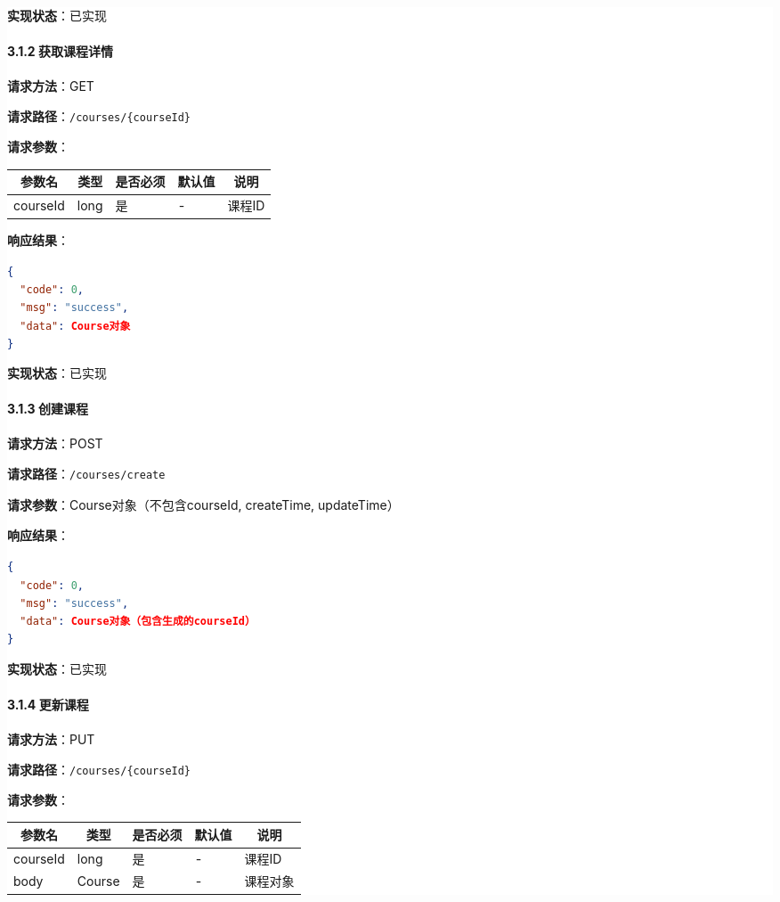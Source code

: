 **实现状态**：已实现

#### 3.1.2 获取课程详情

**请求方法**：GET

**请求路径**：`/courses/{courseId}`

**请求参数**：

| 参数名   | 类型 | 是否必须 | 默认值 | 说明    |
| -------- | ---- | -------- | ------ | ------- |
| courseId | long | 是       | -      | 课程ID  |

**响应结果**：

```json
{
  "code": 0,
  "msg": "success",
  "data": Course对象
}
```

**实现状态**：已实现

#### 3.1.3 创建课程

**请求方法**：POST

**请求路径**：`/courses/create`

**请求参数**：Course对象（不包含courseId, createTime, updateTime）

**响应结果**：

```json
{
  "code": 0,
  "msg": "success",
  "data": Course对象（包含生成的courseId）
}
```

**实现状态**：已实现

#### 3.1.4 更新课程

**请求方法**：PUT

**请求路径**：`/courses/{courseId}`

**请求参数**：

| 参数名   | 类型   | 是否必须 | 默认值 | 说明    |
| -------- | ------ | -------- | ------ | ------- |
| courseId | long   | 是       | -      | 课程ID  |
| body     | Course | 是       | -      | 课程对象|

